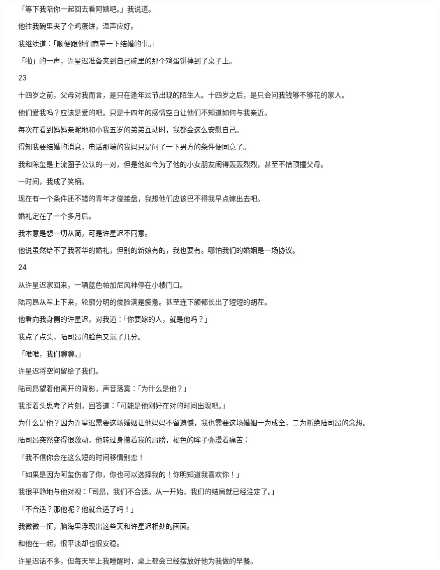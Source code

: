 &emsp;&emsp;「等下我陪你一起回去看阿姨吧。」我说道。  
  
&emsp;&emsp;他往我碗里夹了个鸡蛋饼，温声应好。  
  
&emsp;&emsp;我继续道：「顺便跟他们商量一下结婚的事。」  
  
&emsp;&emsp;「啪」的一声，许星迟准备夹到自己碗里的那个鸡蛋饼掉到了桌子上。  
  
&emsp;&emsp;23  
  
&emsp;&emsp;十四岁之前，父母对我而言，是只在逢年过节出现的陌生人。十四岁之后，是只会问我钱够不够花的家人。  
  
&emsp;&emsp;他们爱我吗？应该是爱的吧。只是十四年的感情空白让他们不知道如何与我亲近。  
  
&emsp;&emsp;每次在看到妈妈亲昵地和小我五岁的弟弟互动时，我都会这么安慰自己。  
  
&emsp;&emsp;得知我要结婚的消息，电话那端的我妈只是问了一下男方的条件便同意了。  
  
&emsp;&emsp;我和陈玺是上流圈子公认的一对，但是他如今为了他的小女朋友闹得轰轰烈烈，甚至不惜顶撞父母。  
  
&emsp;&emsp;一时间，我成了笑柄。  
  
&emsp;&emsp;现在有一个条件还不错的青年才俊接盘，我想他们应该巴不得我早点嫁出去吧。  
  
&emsp;&emsp;婚礼定在了一个多月后。  
  
&emsp;&emsp;我本意是想一切从简，可是许星迟不同意。  
  
&emsp;&emsp;他说虽然给不了我奢华的婚礼，但别的新娘有的，我也要有。哪怕我们的婚姻是一场协议。  
  
&emsp;&emsp;24  
  
&emsp;&emsp;从许星迟家回来，一辆蓝色帕加尼风神停在小楼门口。  
  
&emsp;&emsp;陆司昂从车上下来，轮廓分明的俊脸满是疲惫。甚至连下颌都长出了短短的胡茬。  
  
&emsp;&emsp;他看向我身侧的许星迟，对我道：「你要嫁的人，就是他吗？」  
  
&emsp;&emsp;我点了点头，陆司昂的脸色又沉了几分。  
  
&emsp;&emsp;「唯唯，我们聊聊。」  
  
&emsp;&emsp;许星迟将空间留给了我们。  
  
&emsp;&emsp;陆司昂望着他离开的背影，声音落寞：「为什么是他？」  
  
&emsp;&emsp;我歪着头思考了片刻，回答道：「可能是他刚好在对的时间出现吧。」  
  
&emsp;&emsp;为什么是他？因为许星迟需要这场婚姻让他妈妈不留遗憾，我也需要这场婚姻一为成全，二为断绝陆司昂的念想。  
  
&emsp;&emsp;陆司昂突然变得很激动，他转过身攥着我的肩膀，褐色的眸子弥漫着痛苦：  
  
&emsp;&emsp;「我不信你会在这么短的时间移情别恋！  
  
&emsp;&emsp;「如果是因为阿玺伤害了你，你也可以选择我的！你明知道我喜欢你！」  
  
&emsp;&emsp;我很平静地与他对视：「司昂，我们不合适。从一开始，我们的结局就已经注定了。」  
  
&emsp;&emsp;「不合适？那他呢？他就合适了吗！」  
  
&emsp;&emsp;我微微一怔，脑海里浮现出这些天和许星迟相处的画面。  
  
&emsp;&emsp;和他在一起，很平淡却也很安稳。  
  
&emsp;&emsp;许星迟话不多，但每天早上我睡醒时，桌上都会已经摆放好他为我做的早餐。  
  